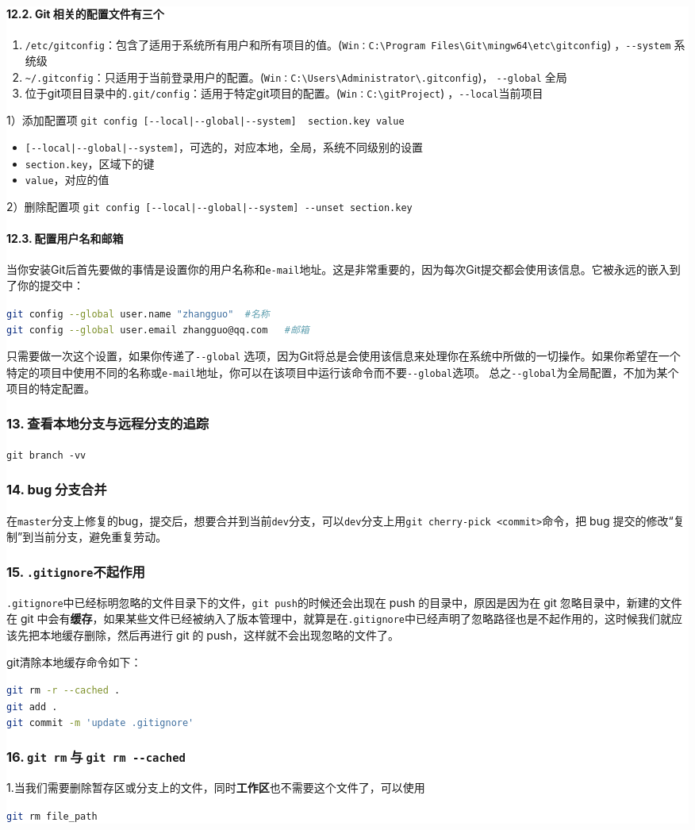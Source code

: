 


#### 12.2. Git 相关的配置文件有三个
1. `/etc/gitconfig`：包含了适用于系统所有用户和所有项目的值。(`Win：C:\Program Files\Git\mingw64\etc\gitconfig`) ，`--system` 系统级 
2. `~/.gitconfig`：只适用于当前登录用户的配置。(`Win：C:\Users\Administrator\.gitconfig`)，  `--global` 全局 
3. 位于git项目目录中的`.git/config`：适用于特定git项目的配置。(`Win：C:\gitProject`) ，`--local`当前项目


1）添加配置项 
`git config [--local|--global|--system]  section.key value`

- `[--local|--global|--system]`，可选的，对应本地，全局，系统不同级别的设置
- `section.key`，区域下的键
- `value`，对应的值

2）删除配置项 
`git config [--local|--global|--system] --unset section.key`

#### 12.3. 配置用户名和邮箱

当你安装Git后首先要做的事情是设置你的用户名称和`e-mail`地址。这是非常重要的，因为每次Git提交都会使用该信息。它被永远的嵌入到了你的提交中：
```bash
git config --global user.name "zhangguo"  #名称
git config --global user.email zhangguo@qq.com   #邮箱
```


只需要做一次这个设置，如果你传递了`--global` 选项，因为Git将总是会使用该信息来处理你在系统中所做的一切操作。如果你希望在一个特定的项目中使用不同的名称或`e-mail`地址，你可以在该项目中运行该命令而不要`--global`选项。 总之`--global`为全局配置，不加为某个项目的特定配置。



### 13. 查看本地分支与远程分支的追踪
`git branch -vv`



### 14. bug 分支合并
在`master`分支上修复的bug，提交后，想要合并到当前`dev`分支，可以`dev`分支上用`git cherry-pick <commit>`命令，把 bug 提交的修改“复制”到当前分支，避免重复劳动。

### 15. `.gitignore`不起作用

`.gitignore`中已经标明忽略的文件目录下的文件，`git push`的时候还会出现在 push 的目录中，原因是因为在 git 忽略目录中，新建的文件在 git 中会有**缓存**，如果某些文件已经被纳入了版本管理中，就算是在`.gitignore`中已经声明了忽略路径也是不起作用的，这时候我们就应该先把本地缓存删除，然后再进行 git 的 push，这样就不会出现忽略的文件了。

git清除本地缓存命令如下：
```bash
git rm -r --cached .
git add .
git commit -m 'update .gitignore'
```

### 16. `git rm` 与 `git rm --cached`

1.当我们需要删除暂存区或分支上的文件，同时**工作区**也不需要这个文件了，可以使用
```bash
git rm file_path
````
